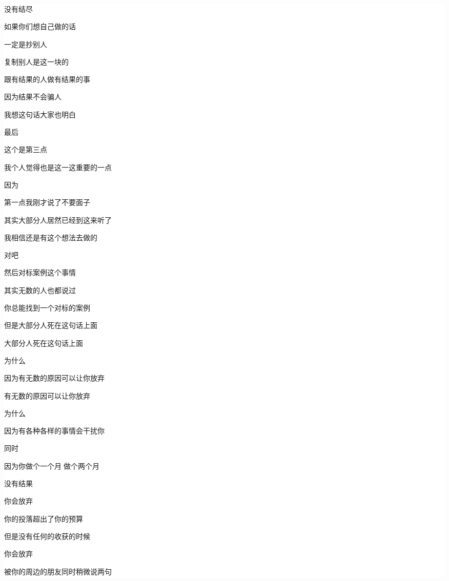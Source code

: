 没有结尽

如果你们想自己做的话

一定是抄别人

复制别人是这一块的

跟有结果的人做有结果的事

因为结果不会骗人

我想这句话大家也明白

最后

这个是第三点

我个人觉得也是这一这重要的一点

因为

第一点我刚才说了不要面子

其实大部分人居然已经到这来听了

我相信还是有这个想法去做的

对吧

然后对标案例这个事情

其实无数的人也都说过

你总能找到一个对标的案例

但是大部分人死在这句话上面

大部分人死在这句话上面

为什么

因为有无数的原因可以让你放弃

有无数的原因可以让你放弃

为什么

因为有各种各样的事情会干扰你

同时

因为你做个一个月 做个两个月

没有结果

你会放弃

你的投落超出了你的预算

但是没有任何的收获的时候

你会放弃

被你的周边的朋友同时稍微说两句
